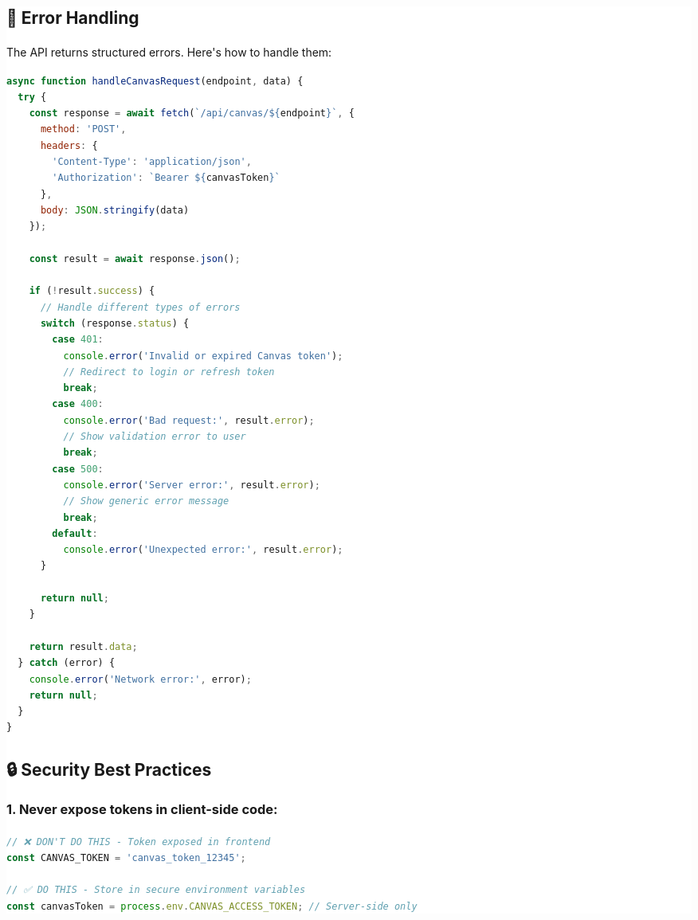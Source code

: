 ## 🚫 **Error Handling**

The API returns structured errors. Here's how to handle them:

```javascript
async function handleCanvasRequest(endpoint, data) {
  try {
    const response = await fetch(`/api/canvas/${endpoint}`, {
      method: 'POST',
      headers: {
        'Content-Type': 'application/json',
        'Authorization': `Bearer ${canvasToken}`
      },
      body: JSON.stringify(data)
    });

    const result = await response.json();

    if (!result.success) {
      // Handle different types of errors
      switch (response.status) {
        case 401:
          console.error('Invalid or expired Canvas token');
          // Redirect to login or refresh token
          break;
        case 400:
          console.error('Bad request:', result.error);
          // Show validation error to user
          break;
        case 500:
          console.error('Server error:', result.error);
          // Show generic error message
          break;
        default:
          console.error('Unexpected error:', result.error);
      }
      
      return null;
    }

    return result.data;
  } catch (error) {
    console.error('Network error:', error);
    return null;
  }
}
```

## 🔒 **Security Best Practices**

### **1. Never expose tokens in client-side code:**
```javascript
// ❌ DON'T DO THIS - Token exposed in frontend
const CANVAS_TOKEN = 'canvas_token_12345';

// ✅ DO THIS - Store in secure environment variables
const canvasToken = process.env.CANVAS_ACCESS_TOKEN; // Server-side only
```
